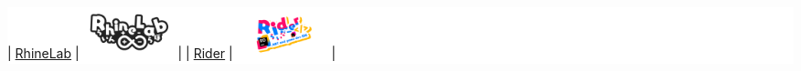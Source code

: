 | [RhineLab](/RhineLab)                                                                    | <img src="../RhineLab/RhineLab.png" alt="RhineLab" width="100" />                                                                                                                                                                                                                                                                                         |
| [Rider](/Rider)                                                                          | <img src="../Rider/Rider.png" alt="Rider" width="100" />                                                                                                                                                                                                                                                                                                  |